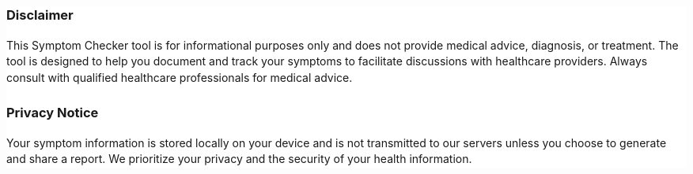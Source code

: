 ### Disclaimer
This Symptom Checker tool is for informational purposes only and does not provide medical advice, diagnosis, or treatment. The tool is designed to help you document and track your symptoms to facilitate discussions with healthcare providers. Always consult with qualified healthcare professionals for medical advice.

### Privacy Notice
Your symptom information is stored locally on your device and is not transmitted to our servers unless you choose to generate and share a report. We prioritize your privacy and the security of your health information. 